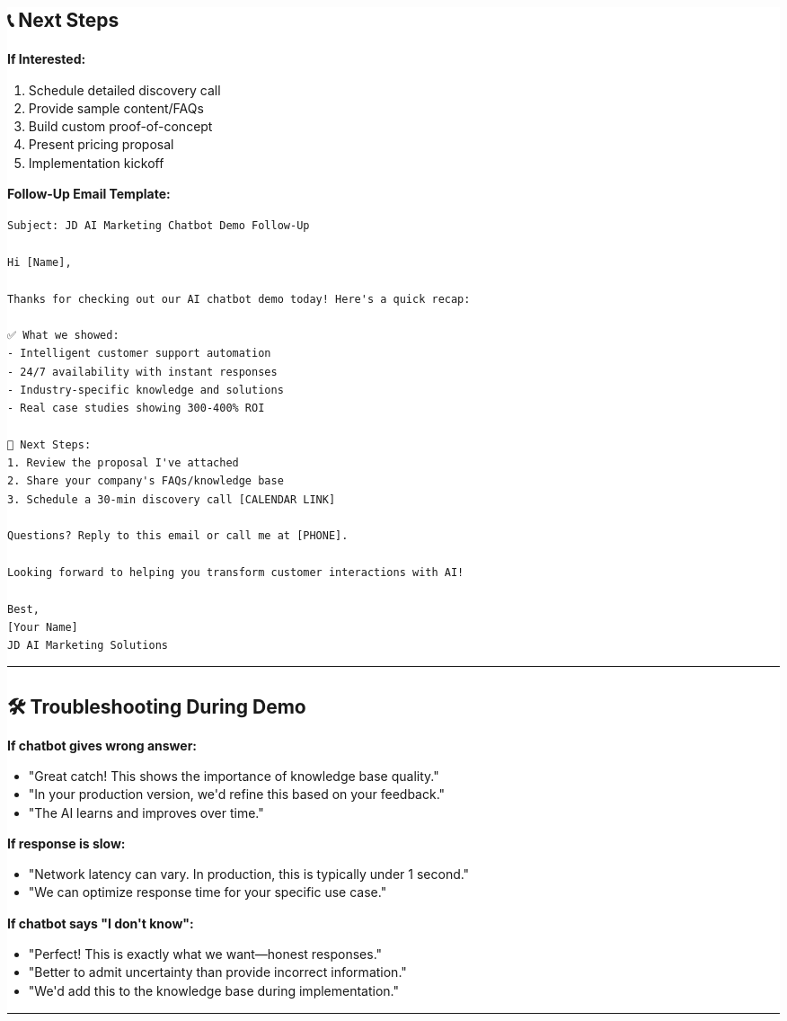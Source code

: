 
## 📞 Next Steps

**If Interested:**
1. Schedule detailed discovery call
2. Provide sample content/FAQs
3. Build custom proof-of-concept
4. Present pricing proposal
5. Implementation kickoff

**Follow-Up Email Template:**
```
Subject: JD AI Marketing Chatbot Demo Follow-Up

Hi [Name],

Thanks for checking out our AI chatbot demo today! Here's a quick recap:

✅ What we showed:
- Intelligent customer support automation
- 24/7 availability with instant responses
- Industry-specific knowledge and solutions
- Real case studies showing 300-400% ROI

🎯 Next Steps:
1. Review the proposal I've attached
2. Share your company's FAQs/knowledge base
3. Schedule a 30-min discovery call [CALENDAR LINK]

Questions? Reply to this email or call me at [PHONE].

Looking forward to helping you transform customer interactions with AI!

Best,
[Your Name]
JD AI Marketing Solutions
```

---

## 🛠️ Troubleshooting During Demo

**If chatbot gives wrong answer:**
- "Great catch! This shows the importance of knowledge base quality."
- "In your production version, we'd refine this based on your feedback."
- "The AI learns and improves over time."

**If response is slow:**
- "Network latency can vary. In production, this is typically under 1 second."
- "We can optimize response time for your specific use case."

**If chatbot says "I don't know":**
- "Perfect! This is exactly what we want—honest responses."
- "Better to admit uncertainty than provide incorrect information."
- "We'd add this to the knowledge base during implementation."

---